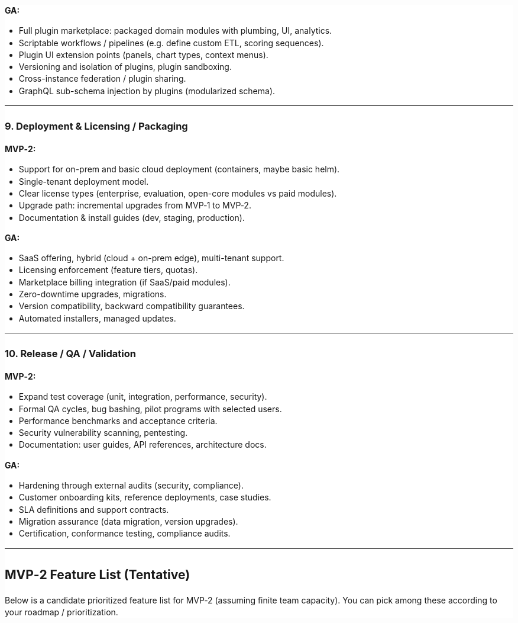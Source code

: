 **GA:**

- Full plugin marketplace: packaged domain modules with plumbing, UI, analytics.
- Scriptable workflows / pipelines (e.g. define custom ETL, scoring sequences).
- Plugin UI extension points (panels, chart types, context menus).
- Versioning and isolation of plugins, plugin sandboxing.
- Cross-instance federation / plugin sharing.
- GraphQL sub-schema injection by plugins (modularized schema).

---

### 9. Deployment & Licensing / Packaging

**MVP‑2:**

- Support for on-prem and basic cloud deployment (containers, maybe basic helm).
- Single-tenant deployment model.
- Clear license types (enterprise, evaluation, open-core modules vs paid modules).
- Upgrade path: incremental upgrades from MVP‑1 to MVP‑2.
- Documentation & install guides (dev, staging, production).

**GA:**

- SaaS offering, hybrid (cloud + on-prem edge), multi-tenant support.
- Licensing enforcement (feature tiers, quotas).
- Marketplace billing integration (if SaaS/paid modules).
- Zero-downtime upgrades, migrations.
- Version compatibility, backward compatibility guarantees.
- Automated installers, managed updates.

---

### 10. Release / QA / Validation

**MVP‑2:**

- Expand test coverage (unit, integration, performance, security).
- Formal QA cycles, bug bashing, pilot programs with selected users.
- Performance benchmarks and acceptance criteria.
- Security vulnerability scanning, pentesting.
- Documentation: user guides, API references, architecture docs.

**GA:**

- Hardening through external audits (security, compliance).
- Customer onboarding kits, reference deployments, case studies.
- SLA definitions and support contracts.
- Migration assurance (data migration, version upgrades).
- Certification, conformance testing, compliance audits.

---

## MVP‑2 Feature List (Tentative)

Below is a candidate prioritized feature list for MVP‑2 (assuming finite team capacity). You can pick among these according to your roadmap / prioritization.
